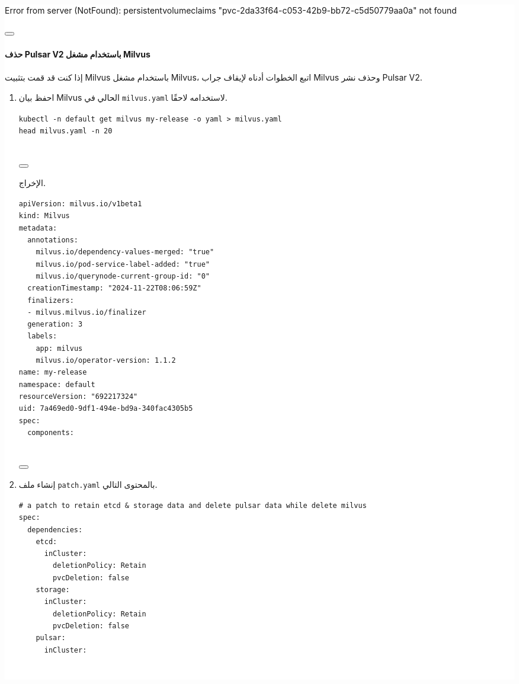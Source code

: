 <span class="hljs-attr">Error from server (NotFound):</span> <span class="hljs-string">persistentvolumeclaims</span> <span class="hljs-string">&quot;pvc-2da33f64-c053-42b9-bb72-c5d50779aa0a&quot;</span> <span class="hljs-string">not</span> <span class="hljs-string">found​</span>

<button class="copy-code-btn"></button></code></pre></li>
</ol>
<h4 id="Delete-Pulsar-V2-using-Milvus-Operator" class="common-anchor-header">حذف Pulsar V2 باستخدام مشغل Milvus</h4><p>إذا كنت قد قمت بتثبيت Milvus باستخدام مشغل Milvus، اتبع الخطوات أدناه لإيقاف جراب Milvus وحذف نشر Pulsar V2.</p>
<ol>
<li><p>احفظ بيان Milvus الحالي في <code translate="no">milvus.yaml</code> لاستخدامه لاحقًا.</p>
<pre><code translate="no" class="language-bash">kubectl -n default get milvus my-release -o yaml &gt; milvus.yaml​
<span class="hljs-built_in">head</span> milvus.yaml -n 20​

<button class="copy-code-btn"></button></code></pre>
<p>الإخراج.</p>
<pre><code translate="no" class="language-yaml"><span class="hljs-attr">apiVersion:</span> <span class="hljs-string">milvus.io/v1beta1​</span>
<span class="hljs-attr">kind:</span> <span class="hljs-string">Milvus​</span>
<span class="hljs-string">metadata:​</span>
  <span class="hljs-string">annotations:​</span>
    <span class="hljs-attr">milvus.io/dependency-values-merged:</span> <span class="hljs-string">&quot;true&quot;</span><span class="hljs-string">​</span>
    <span class="hljs-attr">milvus.io/pod-service-label-added:</span> <span class="hljs-string">&quot;true&quot;</span><span class="hljs-string">​</span>
    <span class="hljs-attr">milvus.io/querynode-current-group-id:</span> <span class="hljs-string">&quot;0&quot;</span><span class="hljs-string">​</span>
  <span class="hljs-attr">creationTimestamp:</span> <span class="hljs-string">&quot;2024-11-22T08:06:59Z&quot;</span><span class="hljs-string">​</span>
  <span class="hljs-string">finalizers:​</span>
  <span class="hljs-bullet">-</span> <span class="hljs-string">milvus.milvus.io/finalizer​</span>
  <span class="hljs-attr">generation:</span> <span class="hljs-number">3</span><span class="hljs-string">​</span>
  <span class="hljs-string">labels:​</span>
    <span class="hljs-attr">app:</span> <span class="hljs-string">milvus​</span>
    <span class="hljs-attr">milvus.io/operator-version:</span> <span class="hljs-number">1.1</span><span class="hljs-number">.2</span><span class="hljs-string">​</span>
<span class="hljs-attr">name:</span> <span class="hljs-string">my-release​</span>
<span class="hljs-attr">namespace:</span> <span class="hljs-string">default​</span>
<span class="hljs-attr">resourceVersion:</span> <span class="hljs-string">&quot;692217324&quot;</span><span class="hljs-string">​</span>
<span class="hljs-attr">uid:</span> <span class="hljs-string">7a469ed0-9df1-494e-bd9a-340fac4305b5​</span>
<span class="hljs-string">spec:​</span>
  <span class="hljs-string">components:​</span>

<button class="copy-code-btn"></button></code></pre></li>
<li><p>إنشاء ملف <code translate="no">patch.yaml</code> بالمحتوى التالي.</p>
<pre><code translate="no" class="language-yaml"><span class="hljs-comment"># a patch to retain etcd &amp; storage data and delete pulsar data while delete milvus​</span>
<span class="hljs-string">spec:​</span>
  <span class="hljs-string">dependencies:​</span>
    <span class="hljs-string">etcd:​</span>
      <span class="hljs-string">inCluster:​</span>
        <span class="hljs-attr">deletionPolicy:</span> <span class="hljs-string">Retain​</span>
        <span class="hljs-attr">pvcDeletion:</span> <span class="hljs-literal">false</span><span class="hljs-string">​</span>
    <span class="hljs-string">storage:​</span>
      <span class="hljs-string">inCluster:​</span>
        <span class="hljs-attr">deletionPolicy:</span> <span class="hljs-string">Retain​</span>
        <span class="hljs-attr">pvcDeletion:</span> <span class="hljs-literal">false</span><span class="hljs-string">​</span>
    <span class="hljs-string">pulsar:​</span>
      <span class="hljs-string">inCluster:​</span>